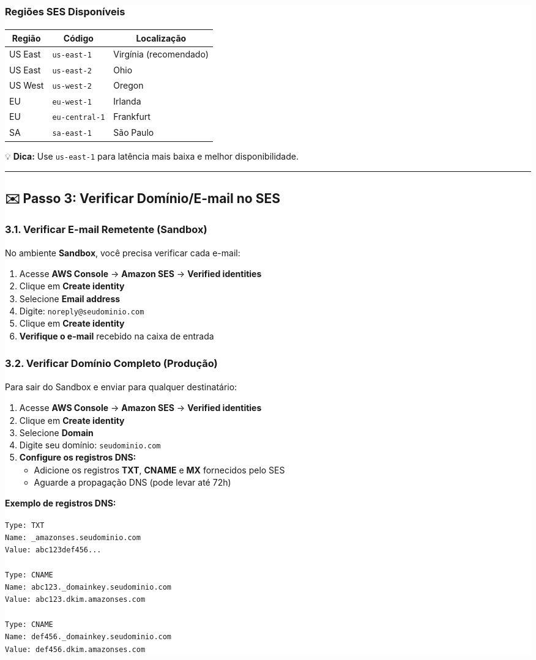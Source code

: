 ### Regiões SES Disponíveis

| Região | Código | Localização |
|--------|--------|-------------|
| US East | `us-east-1` | Virgínia (recomendado) |
| US East | `us-east-2` | Ohio |
| US West | `us-west-2` | Oregon |
| EU | `eu-west-1` | Irlanda |
| EU | `eu-central-1` | Frankfurt |
| SA | `sa-east-1` | São Paulo |

💡 **Dica:** Use `us-east-1` para latência mais baixa e melhor disponibilidade.

---

## ✉️ Passo 3: Verificar Domínio/E-mail no SES

### 3.1. Verificar E-mail Remetente (Sandbox)

No ambiente **Sandbox**, você precisa verificar cada e-mail:

1. Acesse **AWS Console** → **Amazon SES** → **Verified identities**
2. Clique em **Create identity**
3. Selecione **Email address**
4. Digite: `noreply@seudominio.com`
5. Clique em **Create identity**
6. **Verifique o e-mail** recebido na caixa de entrada

### 3.2. Verificar Domínio Completo (Produção)

Para sair do Sandbox e enviar para qualquer destinatário:

1. Acesse **AWS Console** → **Amazon SES** → **Verified identities**
2. Clique em **Create identity**
3. Selecione **Domain**
4. Digite seu domínio: `seudominio.com`
5. **Configure os registros DNS:**
   - Adicione os registros **TXT**, **CNAME** e **MX** fornecidos pelo SES
   - Aguarde a propagação DNS (pode levar até 72h)

**Exemplo de registros DNS:**
```
Type: TXT
Name: _amazonses.seudominio.com
Value: abc123def456...

Type: CNAME
Name: abc123._domainkey.seudominio.com
Value: abc123.dkim.amazonses.com

Type: CNAME
Name: def456._domainkey.seudominio.com
Value: def456.dkim.amazonses.com
```
